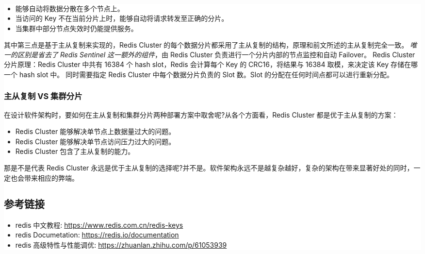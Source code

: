 - 能够自动将数据分散在多个节点上。
- 当访问的 Key 不在当前分片上时，能够自动将请求转发至正确的分片。
- 当集群中部分节点失效时仍能提供服务。

其中第三点是基于主从复制来实现的，Redis Cluster 的每个数据分片都采用了主从复制的结构，原理和前文所述的主从复制完全一致。
*唯一的区别是省去了 Redis Sentinel 这一额外的组件*，由 Redis Cluster 负责进行一个分片内部的节点监控和自动 Failover。
Redis Cluster 分片原理：Redis Cluster 中共有 16384 个 hash slot，Redis 会计算每个 Key 的 CRC16，将结果与 16384 取模，来决定该 Key 存储在哪一个 hash slot 中。
同时需要指定 Redis Cluster 中每个数据分片负责的 Slot 数。Slot 的分配在任何时间点都可以进行重新分配。

### **主从复制 VS 集群分片**

在设计软件架构时，要如何在主从复制和集群分片两种部署方案中取舍呢?从各个方面看，Redis Cluster 都是优于主从复制的方案：

- Redis Cluster 能够解决单节点上数据量过大的问题。
- Redis Cluster 能够解决单节点访问压力过大的问题。
- Redis Cluster 包含了主从复制的能力。

那是不是代表 Redis Cluster 永远是优于主从复制的选择呢?并不是。软件架构永远不是越复杂越好，复杂的架构在带来显著好处的同时，一定也会带来相应的弊端。

## 参考链接

* redis 中文教程: https://www.redis.com.cn/redis-keys
* redis Documetation: https://redis.io/documentation
* redis 高级特性与性能调优: https://zhuanlan.zhihu.com/p/61053939

